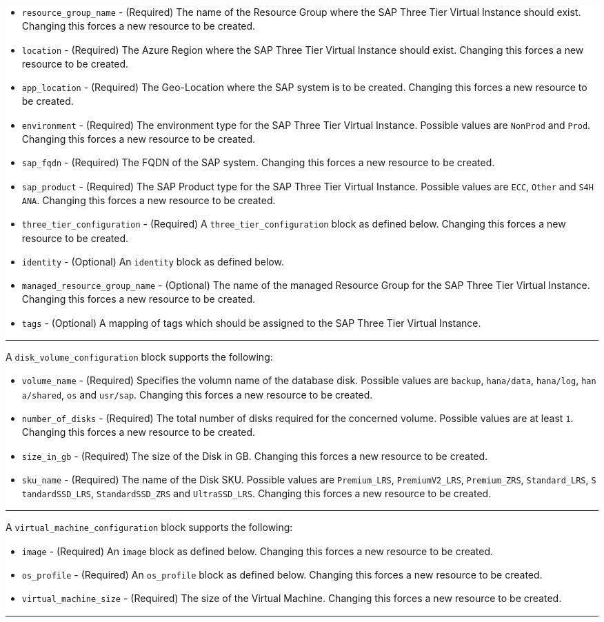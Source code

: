 * `resource_group_name` - (Required) The name of the Resource Group where the SAP Three Tier Virtual Instance should exist. Changing this forces a new resource to be created.

* `location` - (Required) The Azure Region where the SAP Three Tier Virtual Instance should exist. Changing this forces a new resource to be created.

* `app_location` - (Required) The Geo-Location where the SAP system is to be created. Changing this forces a new resource to be created.

* `environment` - (Required) The environment type for the SAP Three Tier Virtual Instance. Possible values are `NonProd` and `Prod`. Changing this forces a new resource to be created.

* `sap_fqdn` - (Required) The FQDN of the SAP system. Changing this forces a new resource to be created.

* `sap_product` - (Required) The SAP Product type for the SAP Three Tier Virtual Instance. Possible values are `ECC`, `Other` and `S4HANA`. Changing this forces a new resource to be created.

* `three_tier_configuration` - (Required) A `three_tier_configuration` block as defined below. Changing this forces a new resource to be created.

* `identity` - (Optional) An `identity` block as defined below.

* `managed_resource_group_name` - (Optional) The name of the managed Resource Group for the SAP Three Tier Virtual Instance. Changing this forces a new resource to be created.

* `tags` - (Optional) A mapping of tags which should be assigned to the SAP Three Tier Virtual Instance.

---

A `disk_volume_configuration` block supports the following:

* `volume_name` - (Required) Specifies the volumn name of the database disk. Possible values are `backup`, `hana/data`, `hana/log`, `hana/shared`, `os` and `usr/sap`. Changing this forces a new resource to be created.

* `number_of_disks` - (Required) The total number of disks required for the concerned volume. Possible values are at least `1`. Changing this forces a new resource to be created.

* `size_in_gb` - (Required) The size of the Disk in GB. Changing this forces a new resource to be created.

* `sku_name` - (Required) The name of the Disk SKU. Possible values are `Premium_LRS`, `PremiumV2_LRS`, `Premium_ZRS`, `Standard_LRS`, `StandardSSD_LRS`, `StandardSSD_ZRS` and `UltraSSD_LRS`. Changing this forces a new resource to be created.

---

A `virtual_machine_configuration` block supports the following:

* `image` - (Required) An `image` block as defined below. Changing this forces a new resource to be created.

* `os_profile` - (Required) An `os_profile` block as defined below. Changing this forces a new resource to be created.

* `virtual_machine_size` - (Required) The size of the Virtual Machine. Changing this forces a new resource to be created.

---